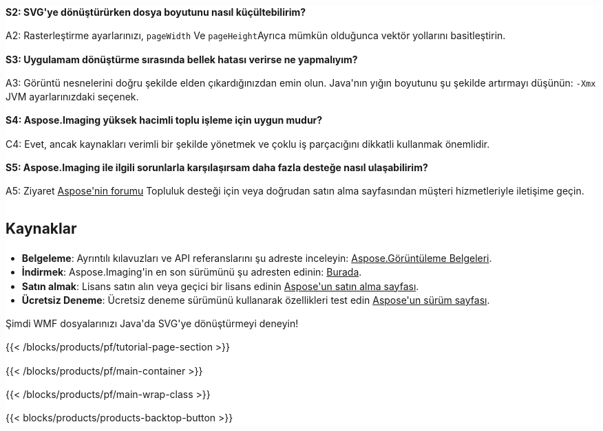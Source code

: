 **S2: SVG'ye dönüştürürken dosya boyutunu nasıl küçültebilirim?**

A2: Rasterleştirme ayarlarınızı, `pageWidth` Ve `pageHeight`Ayrıca mümkün olduğunca vektör yollarını basitleştirin.

**S3: Uygulamam dönüştürme sırasında bellek hatası verirse ne yapmalıyım?**

A3: Görüntü nesnelerini doğru şekilde elden çıkardığınızdan emin olun. Java'nın yığın boyutunu şu şekilde artırmayı düşünün: `-Xmx` JVM ayarlarınızdaki seçenek.

**S4: Aspose.Imaging yüksek hacimli toplu işleme için uygun mudur?**

C4: Evet, ancak kaynakları verimli bir şekilde yönetmek ve çoklu iş parçacığını dikkatli kullanmak önemlidir.

**S5: Aspose.Imaging ile ilgili sorunlarla karşılaşırsam daha fazla desteğe nasıl ulaşabilirim?**

A5: Ziyaret [Aspose'nin forumu](https://forum.aspose.com/c/imaging/10) Topluluk desteği için veya doğrudan satın alma sayfasından müşteri hizmetleriyle iletişime geçin.

## Kaynaklar

- **Belgeleme**: Ayrıntılı kılavuzları ve API referanslarını şu adreste inceleyin: [Aspose.Görüntüleme Belgeleri](https://reference.aspose.com/imaging/java/).
- **İndirmek**: Aspose.Imaging'in en son sürümünü şu adresten edinin: [Burada](https://releases.aspose.com/imaging/java/).
- **Satın almak**: Lisans satın alın veya geçici bir lisans edinin [Aspose'un satın alma sayfası](https://purchase.aspose.com/buy).
- **Ücretsiz Deneme**: Ücretsiz deneme sürümünü kullanarak özellikleri test edin [Aspose'un sürüm sayfası](https://releases.aspose.com/imaging/java/).

Şimdi WMF dosyalarınızı Java'da SVG'ye dönüştürmeyi deneyin!

{{< /blocks/products/pf/tutorial-page-section >}}

{{< /blocks/products/pf/main-container >}}

{{< /blocks/products/pf/main-wrap-class >}}

{{< blocks/products/products-backtop-button >}}